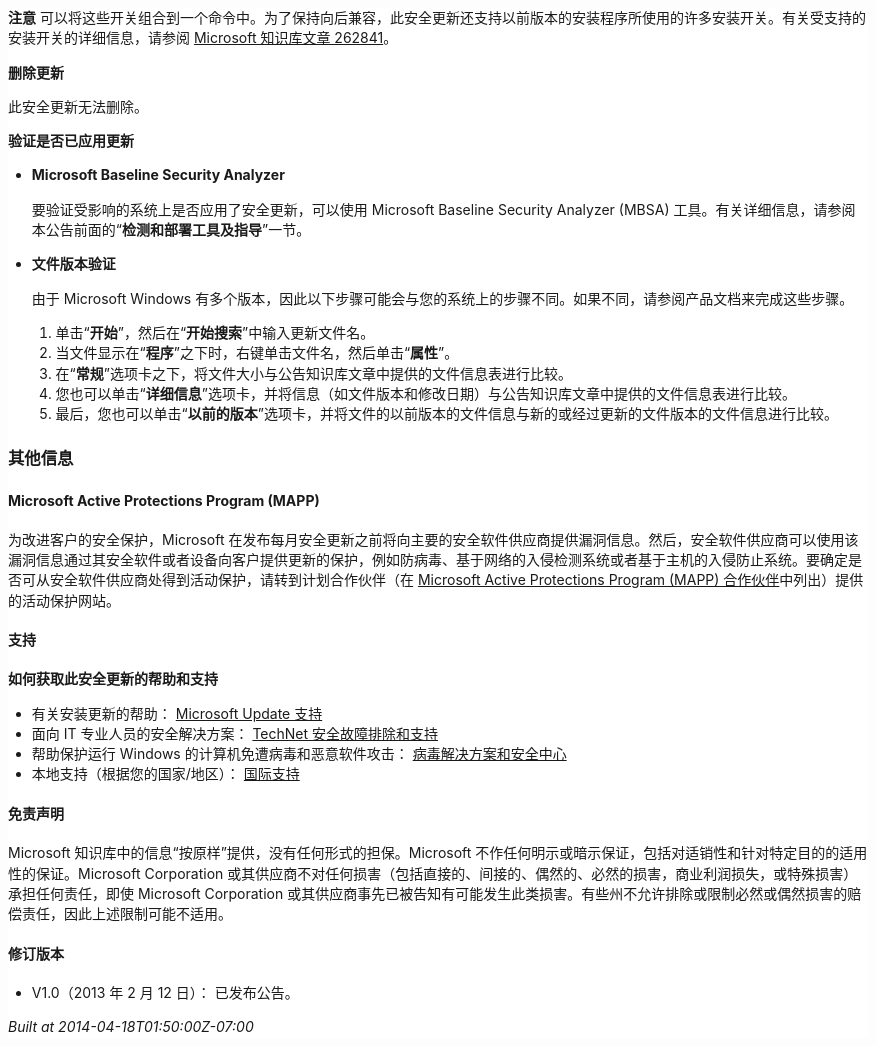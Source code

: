 **注意** 可以将这些开关组合到一个命令中。为了保持向后兼容，此安全更新还支持以前版本的安装程序所使用的许多安装开关。有关受支持的安装开关的详细信息，请参阅 [Microsoft 知识库文章 262841](http://support.microsoft.com/kb/262841)。
  
**删除更新**
  
此安全更新无法删除。
  
**验证是否已应用更新**
  
-   **Microsoft Baseline Security Analyzer**
  
    要验证受影响的系统上是否应用了安全更新，可以使用 Microsoft Baseline Security Analyzer (MBSA) 工具。有关详细信息，请参阅本公告前面的“**检测和部署工具及指导**”一节。
  
-   **文件版本验证**
  
    由于 Microsoft Windows 有多个版本，因此以下步骤可能会与您的系统上的步骤不同。如果不同，请参阅产品文档来完成这些步骤。
  
    1.  单击“**开始**”，然后在“**开始搜索**”中输入更新文件名。  
    2.  当文件显示在“**程序**”之下时，右键单击文件名，然后单击“**属性**”。  
    3.  在“**常规**”选项卡之下，将文件大小与公告知识库文章中提供的文件信息表进行比较。  
    4.  您也可以单击“**详细信息**”选项卡，并将信息（如文件版本和修改日期）与公告知识库文章中提供的文件信息表进行比较。  
    5.  最后，您也可以单击“**以前的版本**”选项卡，并将文件的以前版本的文件信息与新的或经过更新的文件版本的文件信息进行比较。
  
### 其他信息
  
#### Microsoft Active Protections Program (MAPP)
  
为改进客户的安全保护，Microsoft 在发布每月安全更新之前将向主要的安全软件供应商提供漏洞信息。然后，安全软件供应商可以使用该漏洞信息通过其安全软件或者设备向客户提供更新的保护，例如防病毒、基于网络的入侵检测系统或者基于主机的入侵防止系统。要确定是否可从安全软件供应商处得到活动保护，请转到计划合作伙伴（在 [Microsoft Active Protections Program (MAPP) 合作伙伴](http://go.microsoft.com/fwlink/?linkid=215201)中列出）提供的活动保护网站。
  
#### 支持
  
**如何获取此安全更新的帮助和支持**
  
-   有关安装更新的帮助： [Microsoft Update 支持](http://support.microsoft.com/ph/6527)  
-   面向 IT 专业人员的安全解决方案： [TechNet 安全故障排除和支持](http://technet.microsoft.com/security/bb980617.aspx)  
-   帮助保护运行 Windows 的计算机免遭病毒和恶意软件攻击： [病毒解决方案和安全中心](http://support.microsoft.com/contactus/cu_sc_virsec_master)  
-   本地支持（根据您的国家/地区）： [国际支持](http://support.microsoft.com/common/international.aspx)
  
#### 免责声明
  
Microsoft 知识库中的信息“按原样”提供，没有任何形式的担保。Microsoft 不作任何明示或暗示保证，包括对适销性和针对特定目的的适用性的保证。Microsoft Corporation 或其供应商不对任何损害（包括直接的、间接的、偶然的、必然的损害，商业利润损失，或特殊损害）承担任何责任，即使 Microsoft Corporation 或其供应商事先已被告知有可能发生此类损害。有些州不允许排除或限制必然或偶然损害的赔偿责任，因此上述限制可能不适用。
  
#### 修订版本
  
-   V1.0（2013 年 2 月 12 日）： 已发布公告。
  
*Built at 2014-04-18T01:50:00Z-07:00*
